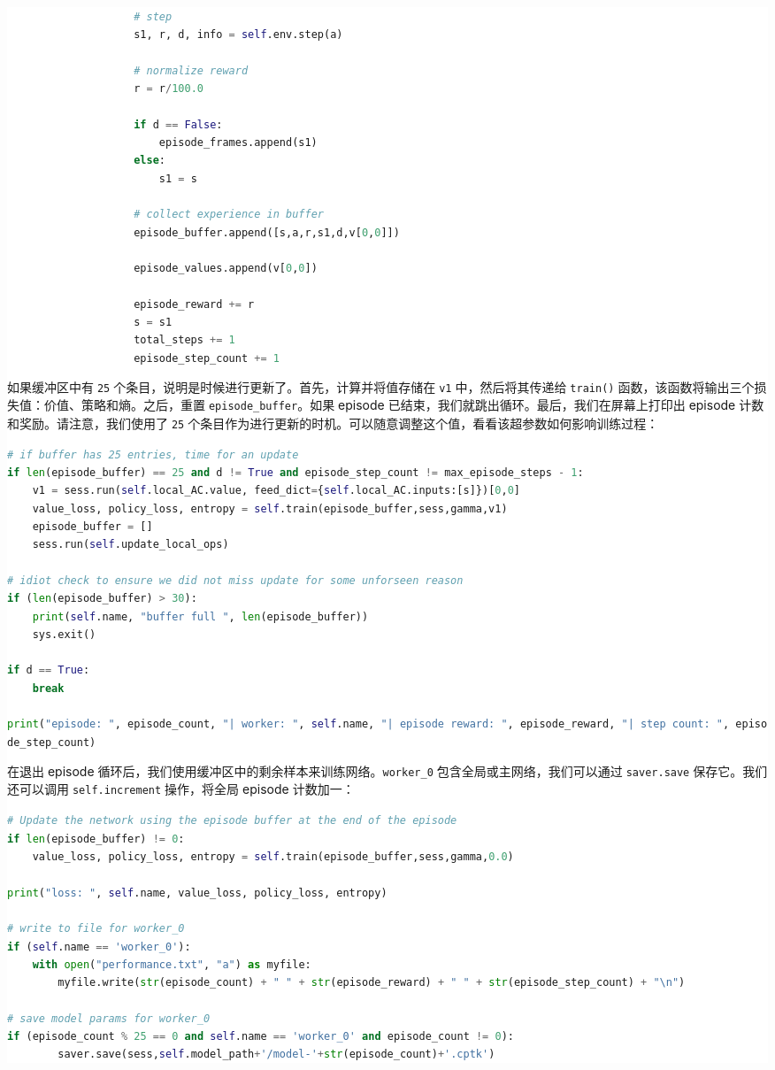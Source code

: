 ```py
                    # step
                    s1, r, d, info = self.env.step(a)

                    # normalize reward
                    r = r/100.0

                    if d == False:
                        episode_frames.append(s1)
                    else:
                        s1 = s

                    # collect experience in buffer 
                    episode_buffer.append([s,a,r,s1,d,v[0,0]])

                    episode_values.append(v[0,0])

                    episode_reward += r
                    s = s1 
                    total_steps += 1
                    episode_step_count += 1
```

如果缓冲区中有 `25` 个条目，说明是时候进行更新了。首先，计算并将值存储在 `v1` 中，然后将其传递给 `train()` 函数，该函数将输出三个损失值：价值、策略和熵。之后，重置 `episode_buffer`。如果 episode 已结束，我们就跳出循环。最后，我们在屏幕上打印出 episode 计数和奖励。请注意，我们使用了 `25` 个条目作为进行更新的时机。可以随意调整这个值，看看该超参数如何影响训练过程：

```py
# if buffer has 25 entries, time for an update 
if len(episode_buffer) == 25 and d != True and episode_step_count != max_episode_steps - 1:
    v1 = sess.run(self.local_AC.value, feed_dict={self.local_AC.inputs:[s]})[0,0]
    value_loss, policy_loss, entropy = self.train(episode_buffer,sess,gamma,v1)
    episode_buffer = []
    sess.run(self.update_local_ops)

# idiot check to ensure we did not miss update for some unforseen reason 
if (len(episode_buffer) > 30):
    print(self.name, "buffer full ", len(episode_buffer))
    sys.exit()

if d == True:
    break

print("episode: ", episode_count, "| worker: ", self.name, "| episode reward: ", episode_reward, "| step count: ", episode_step_count)
```

在退出 episode 循环后，我们使用缓冲区中的剩余样本来训练网络。`worker_0` 包含全局或主网络，我们可以通过 `saver.save` 保存它。我们还可以调用 `self.increment` 操作，将全局 episode 计数加一：

```py
# Update the network using the episode buffer at the end of the episode
if len(episode_buffer) != 0:
    value_loss, policy_loss, entropy = self.train(episode_buffer,sess,gamma,0.0)

print("loss: ", self.name, value_loss, policy_loss, entropy)

# write to file for worker_0
if (self.name == 'worker_0'): 
    with open("performance.txt", "a") as myfile:
        myfile.write(str(episode_count) + " " + str(episode_reward) + " " + str(episode_step_count) + "\n")

# save model params for worker_0
if (episode_count % 25 == 0 and self.name == 'worker_0' and episode_count != 0):
        saver.save(sess,self.model_path+'/model-'+str(episode_count)+'.cptk')
```